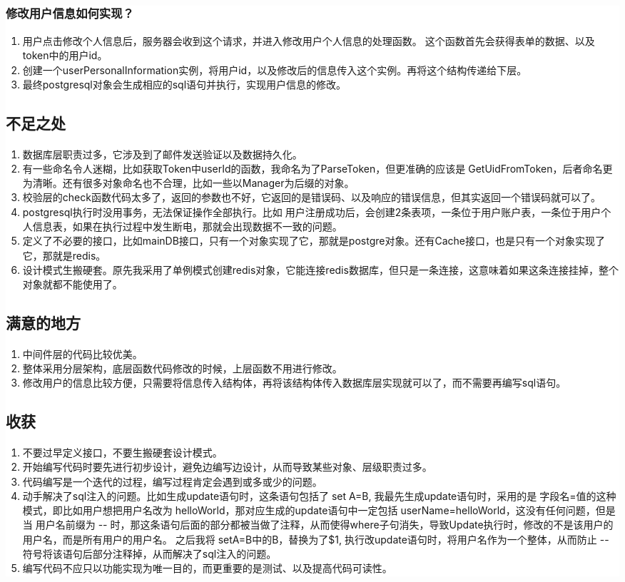 ### 修改用户信息如何实现？
1. 用户点击修改个人信息后，服务器会收到这个请求，并进入修改用户个人信息的处理函数。
这个函数首先会获得表单的数据、以及token中的用户id。
2. 创建一个userPersonalInformation实例，将用户id，以及修改后的信息传入这个实例。再将这个结构传递给下层。
3. 最终postgresql对象会生成相应的sql语句并执行，实现用户信息的修改。


## 不足之处
1. 数据库层职责过多，它涉及到了邮件发送验证以及数据持久化。
2. 有一些命名令人迷糊，比如获取Token中userId的函数，我命名为了ParseToken，但更准确的应该是 GetUidFromToken，后者命名更为清晰。还有很多对象命名也不合理，比如一些以Manager为后缀的对象。
3. 校验层的check函数代码太多了，返回的参数也不好，它返回的是错误码、以及响应的错误信息，但其实返回一个错误码就可以了。
4. postgresql执行时没用事务，无法保证操作全部执行。比如 用户注册成功后，会创建2条表项，一条位于用户账户表，一条位于用户个人信息表，如果在执行过程中发生断电，那就会出现数据不一致的问题。
5. 定义了不必要的接口，比如mainDB接口，只有一个对象实现了它，那就是postgre对象。还有Cache接口，也是只有一个对象实现了它，那就是redis。
6. 设计模式生搬硬套。原先我采用了单例模式创建redis对象，它能连接redis数据库，但只是一条连接，这意味着如果这条连接挂掉，整个对象就都不能使用了。


## 满意的地方
1. 中间件层的代码比较优美。
2. 整体采用分层架构，底层函数代码修改的时候，上层函数不用进行修改。
3. 修改用户的信息比较方便，只需要将信息传入结构体，再将该结构体传入数据库层实现就可以了，而不需要再编写sql语句。

## 收获
1. 不要过早定义接口，不要生搬硬套设计模式。
2. 开始编写代码时要先进行初步设计，避免边编写边设计，从而导致某些对象、层级职责过多。
3. 代码编写是一个迭代的过程，编写过程肯定会遇到或多或少的问题。
4. 动手解决了sql注入的问题。比如生成update语句时，这条语句包括了 set A=B,  我最先生成update语句时，采用的是 字段名=值的这种模式，即比如用户想把用户名改为 helloWorld，那对应生成的update语句中一定包括   userName=helloWorld，这没有任何问题，但是当 用户名前缀为 -- 时，那这条语句后面的部分都被当做了注释，从而使得where子句消失，导致Update执行时，修改的不是该用户的用户名，而是所有用户的用户名。
	之后我将 setA=B中的B，替换为了$1, 执行改update语句时，将用户名作为一个整体，从而防止 -- 符号将该语句后部分注释掉，从而解决了sql注入的问题。
5. 编写代码不应只以功能实现为唯一目的，而更重要的是测试、以及提高代码可读性。